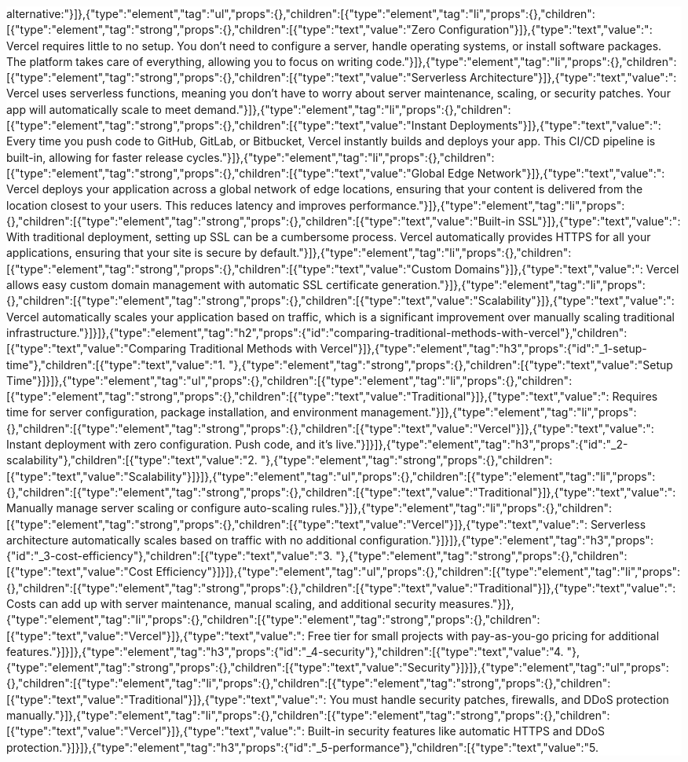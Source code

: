 alternative:"}]},{"type":"element","tag":"ul","props":{},"children":[{"type":"element","tag":"li","props":{},"children":[{"type":"element","tag":"strong","props":{},"children":[{"type":"text","value":"Zero Configuration"}]},{"type":"text","value":": Vercel requires little to no setup. You don’t need to configure a server, handle operating systems, or install software packages. The platform takes care of everything, allowing you to focus on writing code."}]},{"type":"element","tag":"li","props":{},"children":[{"type":"element","tag":"strong","props":{},"children":[{"type":"text","value":"Serverless Architecture"}]},{"type":"text","value":": Vercel uses serverless functions, meaning you don’t have to worry about server maintenance, scaling, or security patches. Your app will automatically scale to meet demand."}]},{"type":"element","tag":"li","props":{},"children":[{"type":"element","tag":"strong","props":{},"children":[{"type":"text","value":"Instant Deployments"}]},{"type":"text","value":": Every time you push code to GitHub, GitLab, or Bitbucket, Vercel instantly builds and deploys your app. This CI/CD pipeline is built-in, allowing for faster release cycles."}]},{"type":"element","tag":"li","props":{},"children":[{"type":"element","tag":"strong","props":{},"children":[{"type":"text","value":"Global Edge Network"}]},{"type":"text","value":": Vercel deploys your application across a global network of edge locations, ensuring that your content is delivered from the location closest to your users. This reduces latency and improves performance."}]},{"type":"element","tag":"li","props":{},"children":[{"type":"element","tag":"strong","props":{},"children":[{"type":"text","value":"Built-in SSL"}]},{"type":"text","value":": With traditional deployment, setting up SSL can be a cumbersome process. Vercel automatically provides HTTPS for all your applications, ensuring that your site is secure by default."}]},{"type":"element","tag":"li","props":{},"children":[{"type":"element","tag":"strong","props":{},"children":[{"type":"text","value":"Custom Domains"}]},{"type":"text","value":": Vercel allows easy custom domain management with automatic SSL certificate generation."}]},{"type":"element","tag":"li","props":{},"children":[{"type":"element","tag":"strong","props":{},"children":[{"type":"text","value":"Scalability"}]},{"type":"text","value":": Vercel automatically scales your application based on traffic, which is a significant improvement over manually scaling traditional infrastructure."}]}]},{"type":"element","tag":"h2","props":{"id":"comparing-traditional-methods-with-vercel"},"children":[{"type":"text","value":"Comparing Traditional Methods with Vercel"}]},{"type":"element","tag":"h3","props":{"id":"_1-setup-time"},"children":[{"type":"text","value":"1. "},{"type":"element","tag":"strong","props":{},"children":[{"type":"text","value":"Setup Time"}]}]},{"type":"element","tag":"ul","props":{},"children":[{"type":"element","tag":"li","props":{},"children":[{"type":"element","tag":"strong","props":{},"children":[{"type":"text","value":"Traditional"}]},{"type":"text","value":": Requires time for server configuration, package installation, and environment management."}]},{"type":"element","tag":"li","props":{},"children":[{"type":"element","tag":"strong","props":{},"children":[{"type":"text","value":"Vercel"}]},{"type":"text","value":": Instant deployment with zero configuration. Push code, and it’s live."}]}]},{"type":"element","tag":"h3","props":{"id":"_2-scalability"},"children":[{"type":"text","value":"2. "},{"type":"element","tag":"strong","props":{},"children":[{"type":"text","value":"Scalability"}]}]},{"type":"element","tag":"ul","props":{},"children":[{"type":"element","tag":"li","props":{},"children":[{"type":"element","tag":"strong","props":{},"children":[{"type":"text","value":"Traditional"}]},{"type":"text","value":": Manually manage server scaling or configure auto-scaling rules."}]},{"type":"element","tag":"li","props":{},"children":[{"type":"element","tag":"strong","props":{},"children":[{"type":"text","value":"Vercel"}]},{"type":"text","value":": Serverless architecture automatically scales based on traffic with no additional configuration."}]}]},{"type":"element","tag":"h3","props":{"id":"_3-cost-efficiency"},"children":[{"type":"text","value":"3. "},{"type":"element","tag":"strong","props":{},"children":[{"type":"text","value":"Cost Efficiency"}]}]},{"type":"element","tag":"ul","props":{},"children":[{"type":"element","tag":"li","props":{},"children":[{"type":"element","tag":"strong","props":{},"children":[{"type":"text","value":"Traditional"}]},{"type":"text","value":": Costs can add up with server maintenance, manual scaling, and additional security measures."}]},{"type":"element","tag":"li","props":{},"children":[{"type":"element","tag":"strong","props":{},"children":[{"type":"text","value":"Vercel"}]},{"type":"text","value":": Free tier for small projects with pay-as-you-go pricing for additional features."}]}]},{"type":"element","tag":"h3","props":{"id":"_4-security"},"children":[{"type":"text","value":"4. "},{"type":"element","tag":"strong","props":{},"children":[{"type":"text","value":"Security"}]}]},{"type":"element","tag":"ul","props":{},"children":[{"type":"element","tag":"li","props":{},"children":[{"type":"element","tag":"strong","props":{},"children":[{"type":"text","value":"Traditional"}]},{"type":"text","value":": You must handle security patches, firewalls, and DDoS protection manually."}]},{"type":"element","tag":"li","props":{},"children":[{"type":"element","tag":"strong","props":{},"children":[{"type":"text","value":"Vercel"}]},{"type":"text","value":": Built-in security features like automatic HTTPS and DDoS protection."}]}]},{"type":"element","tag":"h3","props":{"id":"_5-performance"},"children":[{"type":"text","value":"5.